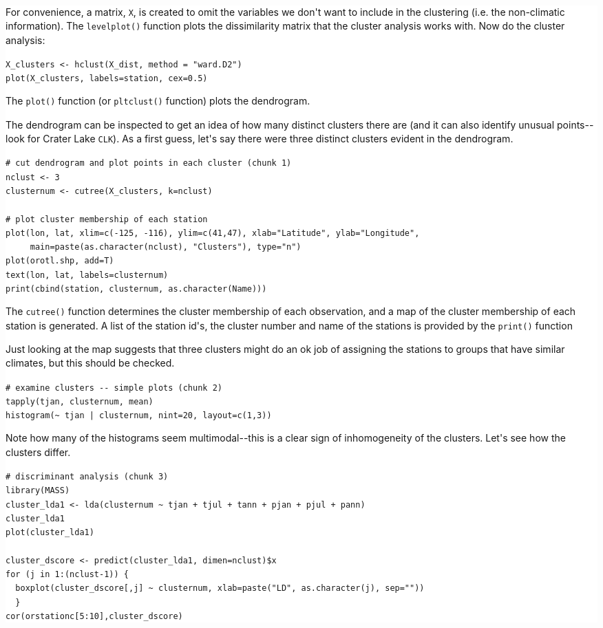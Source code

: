 For convenience, a matrix, `X`, is created to omit the variables we don't want to include in the clustering (i.e. the non-climatic information).  The `levelplot()` function plots the dissimilarity matrix that the cluster analysis works with.  Now do the cluster analysis:

	X_clusters <- hclust(X_dist, method = "ward.D2")
	plot(X_clusters, labels=station, cex=0.5)

The `plot()` function (or `pltclust()` function) plots the dendrogram. 

The dendrogram can be inspected to get an idea of how many distinct clusters there are (and it can also identify unusual points--look for Crater Lake `CLK`).  As a first guess, let's say there were three distinct clusters evident in the dendrogram.
	
	# cut dendrogram and plot points in each cluster (chunk 1)
	nclust <- 3
	clusternum <- cutree(X_clusters, k=nclust)
	
	# plot cluster membership of each station
	plot(lon, lat, xlim=c(-125, -116), ylim=c(41,47), xlab="Latitude", ylab="Longitude",
	     main=paste(as.character(nclust), "Clusters"), type="n")
	plot(orotl.shp, add=T)
	text(lon, lat, labels=clusternum)
	print(cbind(station, clusternum, as.character(Name)))

The `cutree()` function determines the cluster membership of each observation, and a map of the cluster membership of each station is generated.  A list of the station id's, the cluster number and name of the stations is provided by the `print()` function

Just looking at the map suggests that three clusters might do an ok job of assigning the stations to groups that have similar climates, but this should be checked.
	
	# examine clusters -- simple plots (chunk 2)
	tapply(tjan, clusternum, mean)
	histogram(~ tjan | clusternum, nint=20, layout=c(1,3))

Note how many of the histograms seem multimodal--this is a clear sign of inhomogeneity of the clusters.  Let's see how the clusters differ.

	# discriminant analysis (chunk 3)
	library(MASS)
	cluster_lda1 <- lda(clusternum ~ tjan + tjul + tann + pjan + pjul + pann)
	cluster_lda1
	plot(cluster_lda1)
	
	cluster_dscore <- predict(cluster_lda1, dimen=nclust)$x
	for (j in 1:(nclust-1)) {
	  boxplot(cluster_dscore[,j] ~ clusternum, xlab=paste("LD", as.character(j), sep=""))
	  }
	cor(orstationc[5:10],cluster_dscore)
